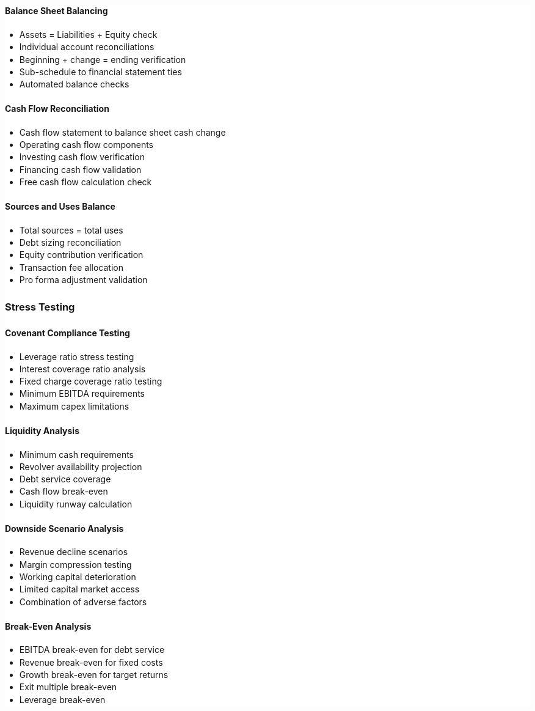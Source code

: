 #### Balance Sheet Balancing
- Assets = Liabilities + Equity check
- Individual account reconciliations
- Beginning + change = ending verification
- Sub-schedule to financial statement ties
- Automated balance checks

#### Cash Flow Reconciliation
- Cash flow statement to balance sheet cash change
- Operating cash flow components
- Investing cash flow verification
- Financing cash flow validation
- Free cash flow calculation check

#### Sources and Uses Balance
- Total sources = total uses
- Debt sizing reconciliation
- Equity contribution verification
- Transaction fee allocation
- Pro forma adjustment validation

### Stress Testing

#### Covenant Compliance Testing
- Leverage ratio stress testing
- Interest coverage ratio analysis
- Fixed charge coverage ratio testing
- Minimum EBITDA requirements
- Maximum capex limitations

#### Liquidity Analysis
- Minimum cash requirements
- Revolver availability projection
- Debt service coverage
- Cash flow break-even
- Liquidity runway calculation

#### Downside Scenario Analysis
- Revenue decline scenarios
- Margin compression testing
- Working capital deterioration
- Limited capital market access
- Combination of adverse factors

#### Break-Even Analysis
- EBITDA break-even for debt service
- Revenue break-even for fixed costs
- Growth break-even for target returns
- Exit multiple break-even
- Leverage break-even
